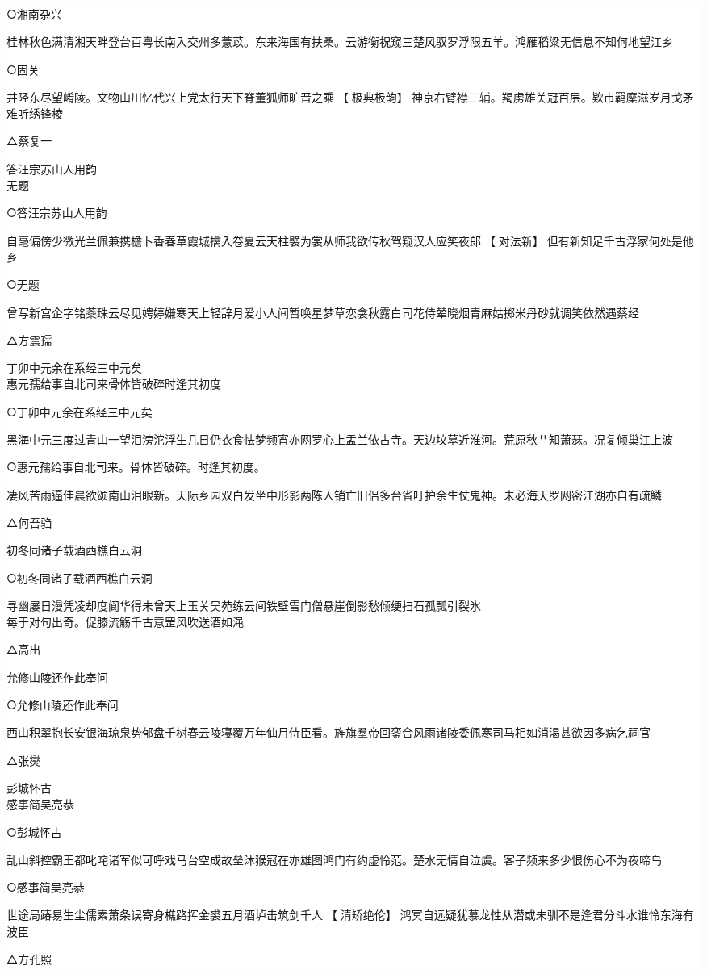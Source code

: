 ○湘南杂兴  
  
桂林秋色满清湘天畔登台百粤长南入交州多薏苡。东来海国有扶桑。云游衡祝窥三楚风驭罗浮限五羊。鸿雁稻粱无信息不知何地望江乡  
  
○固关  
  
井陉东尽望崤陵。文物山川忆代兴上党太行天下脊董狐师旷晋之乘 【 极典极韵】 神京右臂襟三辅。羯虏雄关冠百层。欵市羁穈滋岁月戈矛难听绣锋棱  
  
△蔡复一  
  
答汪宗苏山人用韵  
无题  
  
○答汪宗苏山人用韵  
  
自毫偏傍少微光兰佩兼携檐卜香春草霞城擒入卷夏云天柱襞为裳从师我欲传秋驾窥汉人应笑夜郎 【 对法新】 但有新知足千古浮家何处是他乡  
  
○无题  
  
曾写新宫企字铭蘂珠云尽见娉婷嫌寒天上轻辞月爱小人间暂唤星梦草恋衾秋露白司花侍辇晓烟青麻姑掷米丹砂就调笑依然遇蔡经  
  
△方震孺  
  
丁卯中元余在系经三中元矣  
惠元孺给事自北司来骨体皆破碎时逢其初度  
  
○丁卯中元余在系经三中元矣  
  
黑海中元三度过青山一望泪滂沱浮生几日仍衣食怯梦频宵亦网罗心上盂兰依古寺。天边坟墓近淮河。荒原秋艹知萧瑟。况复倾巢江上波  
  
○惠元孺给事自北司来。骨体皆破碎。时逢其初度。  
  
凄风苦雨逼佳晨欲颂南山泪眼新。天际乡园双白发坐中形影两陈人销亡旧侣多台省叮护余生仗鬼神。未必海天罗网密江湖亦自有疏鳞  
  
△何吾驺  
  
初冬同诸子载酒西樵白云洞  
  
○初冬同诸子载酒西樵白云洞  
  
寻幽屡日漫凭凌却度阆华得未曾天上玉关吴苑练云间铁壁雪门僧悬崖倒影愁倾绠扫石孤瓢引裂氷  
每于对句出奇。促膝流觞千古意罡风吹送酒如渑  
  
△高出  
  
允修山陵还作此奉问  
  
○允修山陵还作此奉问  
  
西山积翠抱长安银海琼泉势郁盘千树春云陵寝覆万年仙月侍臣看。旌旗羣帝回銮合风雨诸陵委佩寒司马相如消渴甚欲因多病乞祠官  
  
△张爕  
  
彭城怀古  
感事简吴亮恭  
  
○彭城怀古  
  
乱山斜控霸王都叱咤诸军似可呼戏马台空成故垒沐猴冠在亦雄图鸿门有约虚怜范。楚水无情自泣虞。客子频来多少恨伤心不为夜啼乌  
  
○感事简吴亮恭  
  
世途局踳易生尘儒素萧条误寄身樵路挥金裘五月酒垆击筑剑千人 【 清矫绝伦】 鸿冥自远疑犹慕龙性从潜或未驯不是逢君分斗水谁怜东海有波臣  
  
△方孔照  
  